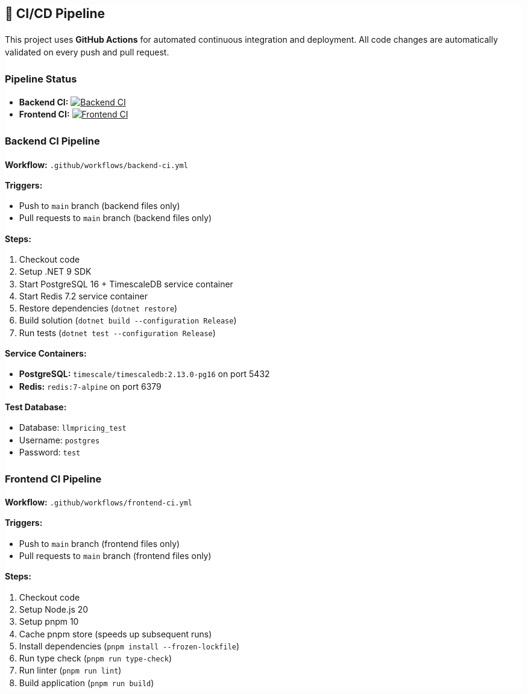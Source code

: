 ## 🚦 CI/CD Pipeline

This project uses **GitHub Actions** for automated continuous integration and deployment. All code changes are automatically validated on every push and pull request.

### Pipeline Status

- **Backend CI:** [![Backend CI](https://github.com/pablitxn/llm-token-price/actions/workflows/backend-ci.yml/badge.svg)](https://github.com/pablitxn/llm-token-price/actions/workflows/backend-ci.yml)
- **Frontend CI:** [![Frontend CI](https://github.com/pablitxn/llm-token-price/actions/workflows/frontend-ci.yml/badge.svg)](https://github.com/pablitxn/llm-token-price/actions/workflows/frontend-ci.yml)

### Backend CI Pipeline

**Workflow:** `.github/workflows/backend-ci.yml`

**Triggers:**
- Push to `main` branch (backend files only)
- Pull requests to `main` branch (backend files only)

**Steps:**
1. Checkout code
2. Setup .NET 9 SDK
3. Start PostgreSQL 16 + TimescaleDB service container
4. Start Redis 7.2 service container
5. Restore dependencies (`dotnet restore`)
6. Build solution (`dotnet build --configuration Release`)
7. Run tests (`dotnet test --configuration Release`)

**Service Containers:**
- **PostgreSQL:** `timescale/timescaledb:2.13.0-pg16` on port 5432
- **Redis:** `redis:7-alpine` on port 6379

**Test Database:**
- Database: `llmpricing_test`
- Username: `postgres`
- Password: `test`

### Frontend CI Pipeline

**Workflow:** `.github/workflows/frontend-ci.yml`

**Triggers:**
- Push to `main` branch (frontend files only)
- Pull requests to `main` branch (frontend files only)

**Steps:**
1. Checkout code
2. Setup Node.js 20
3. Setup pnpm 10
4. Cache pnpm store (speeds up subsequent runs)
5. Install dependencies (`pnpm install --frozen-lockfile`)
6. Run type check (`pnpm run type-check`)
7. Run linter (`pnpm run lint`)
8. Build application (`pnpm run build`)
